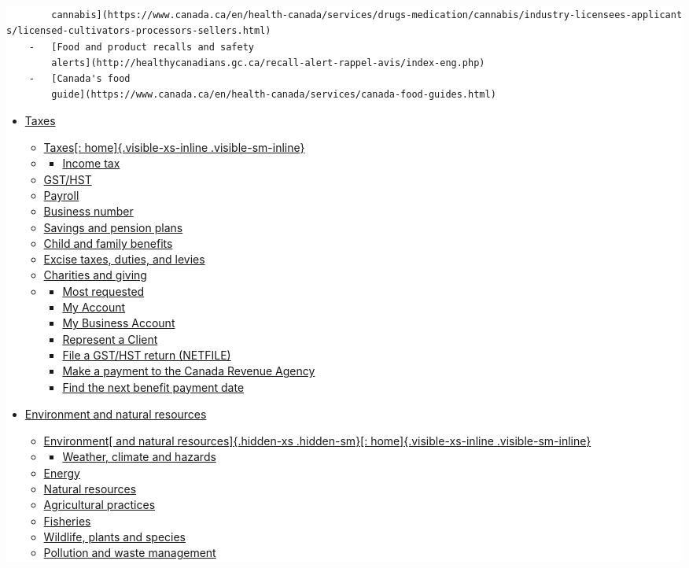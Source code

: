             cannabis](https://www.canada.ca/en/health-canada/services/drugs-medication/cannabis/industry-licensees-applicants/licensed-cultivators-processors-sellers.html)
        -   [Food and product recalls and safety
            alerts](http://healthycanadians.gc.ca/recall-alert-rappel-avis/index-eng.php)
        -   [Canada's food
            guide](https://www.canada.ca/en/health-canada/services/canada-food-guides.html)

-   [Taxes](https://www.canada.ca/en/revenue-agency/services/scientific-research-experimental-development-tax-incentive-program/glossary.html#)
    -   [Taxes[: home]{.visible-xs-inline
        .visible-sm-inline}](https://www.canada.ca/en/services/taxes.html)
    -   -   [Income
        tax](https://www.canada.ca/en/services/taxes/income-tax.html)
    -   [GST/HST](https://www.canada.ca/en/revenue-agency/services/tax/businesses/topics/gst-hst-businesses.html)
    -   [Payroll](https://www.canada.ca/en/revenue-agency/services/tax/businesses/topics/payroll.html)
    -   [Business
        number](https://www.canada.ca/en/services/taxes/business-number.html)
    -   [Savings and pension
        plans](https://www.canada.ca/en/services/taxes/savings-and-pension-plans.html)
    -   [Child and family
        benefits](https://www.canada.ca/en/services/taxes/child-and-family-benefits.html)
    -   [Excise taxes, duties, and
        levies](https://www.canada.ca/en/services/taxes/excise-taxes-duties-and-levies.html)
    -   [Charities and
        giving](https://www.canada.ca/en/services/taxes/charities.html)
    -   -   [Most
        requested](https://www.canada.ca/en/revenue-agency/services/scientific-research-experimental-development-tax-incentive-program/glossary.html#)
        -   [My
            Account](https://www.canada.ca/en/revenue-agency/services/e-services/e-services-individuals/account-individuals.html)
        -   [My Business
            Account](https://www.canada.ca/en/revenue-agency/services/e-services/e-services-businesses/business-account.html)
        -   [Represent a
            Client](https://www.canada.ca/en/revenue-agency/services/e-services/represent-a-client.html)
        -   [File a GST/HST return
            (NETFILE)](https://www.canada.ca/en/revenue-agency/services/e-services/e-services-businesses/gst-hst-netfile.html)
        -   [Make a payment to the Canada Revenue
            Agency](https://www.canada.ca/en/revenue-agency/services/make-a-payment-canada-revenue-agency.html)
        -   [Find the next benefit payment
            date](https://www.canada.ca/en/revenue-agency/services/child-family-benefits/benefit-payment-dates.html)

-   [Environment and natural
    resources](https://www.canada.ca/en/revenue-agency/services/scientific-research-experimental-development-tax-incentive-program/glossary.html#)
    -   [Environment[ and natural resources]{.hidden-xs .hidden-sm}[:
        home]{.visible-xs-inline
        .visible-sm-inline}](https://www.canada.ca/en/services/environment.html)
    -   -   [Weather, climate and
        hazards](https://www.canada.ca/en/services/environment/weather.html)
    -   [Energy](https://www.canada.ca/en/services/environment/energy.html)
    -   [Natural
        resources](https://www.canada.ca/en/services/environment/natural-resources.html)
    -   [Agricultural
        practices](https://www.canada.ca/en/services/environment/agricultural-practices.html)
    -   [Fisheries](https://www.canada.ca/en/services/environment/fisheries.html)
    -   [Wildlife, plants and
        species](https://www.canada.ca/en/services/environment/wildlife-plants-species.html)
    -   [Pollution and waste
        management](https://www.canada.ca/en/services/environment/pollution-waste-management.html)